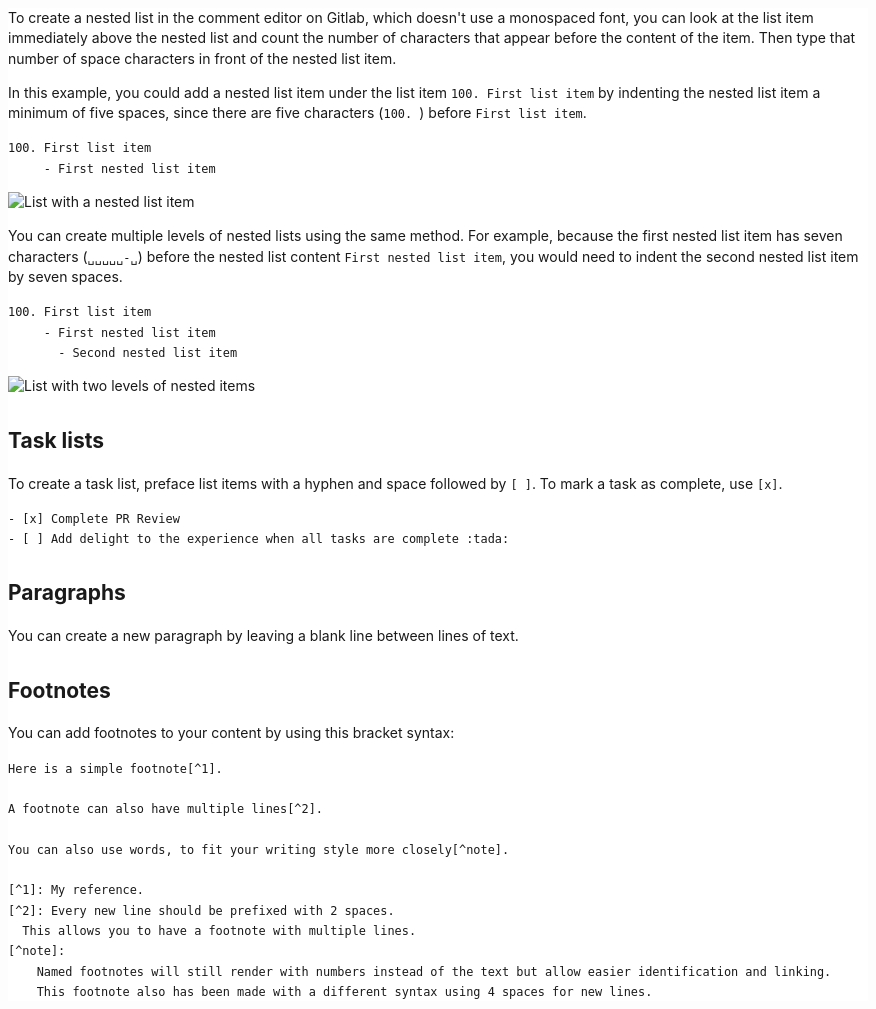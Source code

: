 To create a nested list in the comment editor on Gitlab, which doesn\'t
use a monospaced font, you can look at the list item immediately above
the nested list and count the number of characters that appear before
the content of the item. Then type that number of space characters in
front of the nested list item.

In this example, you could add a nested list item under the list item
`100. First list item` by indenting the nested list item a minimum of
five spaces, since there are five characters (`100. `) before
`First list item`.

    100. First list item
         - First nested list item

![List with a nested list
item](./images/nested-list-example-3.png)

You can create multiple levels of nested lists using the same method.
For example, because the first nested list item has seven characters
(`␣␣␣␣␣-␣`) before the nested list content `First nested list item`, you
would need to indent the second nested list item by seven spaces.

    100. First list item
         - First nested list item
           - Second nested list item

![List with two levels of nested
items](./images/nested-list-example-2.png)


Task lists
-------------------------------------------------------

To create a task list, preface list items with a hyphen and space
followed by `[ ]`. To mark a task as complete, use `[x]`.

    - [x] Complete PR Review
    - [ ] Add delight to the experience when all tasks are complete :tada:


Paragraphs
-------------------------------------------------------

You can create a new paragraph by leaving a blank line between lines of
text.

Footnotes
-----------------------------------------------------

You can add footnotes to your content by using this bracket syntax:

    Here is a simple footnote[^1].

    A footnote can also have multiple lines[^2].  

    You can also use words, to fit your writing style more closely[^note].

    [^1]: My reference.
    [^2]: Every new line should be prefixed with 2 spaces.  
      This allows you to have a footnote with multiple lines.
    [^note]:
        Named footnotes will still render with numbers instead of the text but allow easier identification and linking.  
        This footnote also has been made with a different syntax using 4 spaces for new lines.
